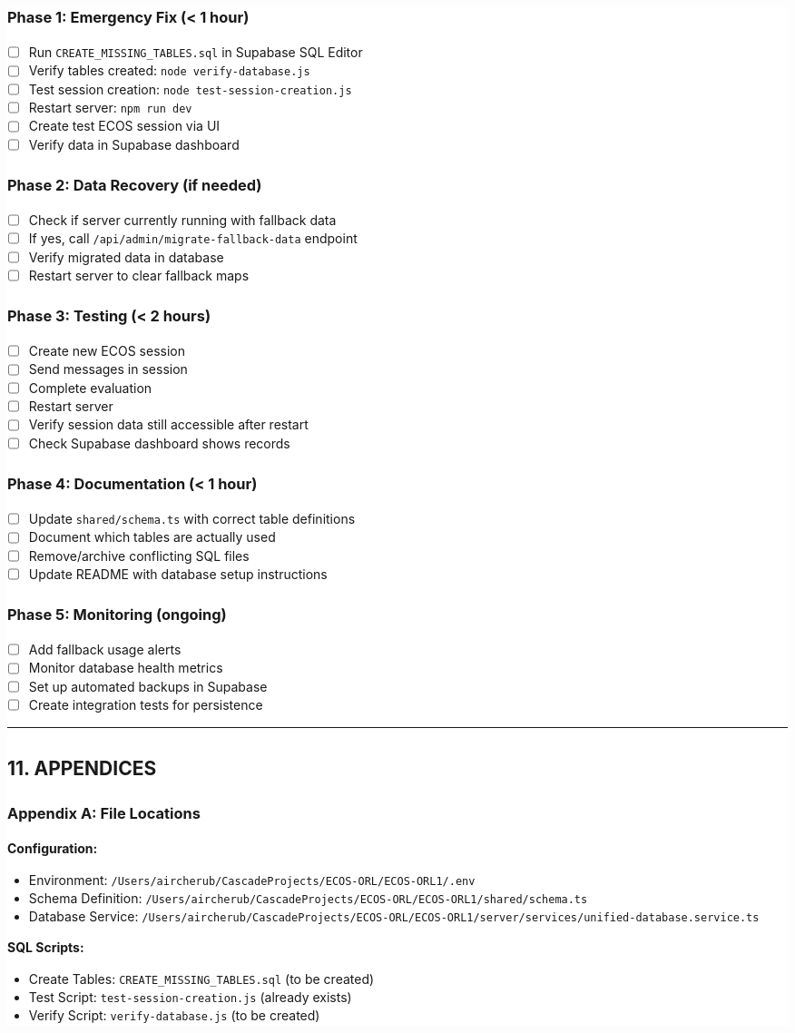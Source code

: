 ### Phase 1: Emergency Fix (< 1 hour)
- [ ] Run `CREATE_MISSING_TABLES.sql` in Supabase SQL Editor
- [ ] Verify tables created: `node verify-database.js`
- [ ] Test session creation: `node test-session-creation.js`
- [ ] Restart server: `npm run dev`
- [ ] Create test ECOS session via UI
- [ ] Verify data in Supabase dashboard

### Phase 2: Data Recovery (if needed)
- [ ] Check if server currently running with fallback data
- [ ] If yes, call `/api/admin/migrate-fallback-data` endpoint
- [ ] Verify migrated data in database
- [ ] Restart server to clear fallback maps

### Phase 3: Testing (< 2 hours)
- [ ] Create new ECOS session
- [ ] Send messages in session
- [ ] Complete evaluation
- [ ] Restart server
- [ ] Verify session data still accessible after restart
- [ ] Check Supabase dashboard shows records

### Phase 4: Documentation (< 1 hour)
- [ ] Update `shared/schema.ts` with correct table definitions
- [ ] Document which tables are actually used
- [ ] Remove/archive conflicting SQL files
- [ ] Update README with database setup instructions

### Phase 5: Monitoring (ongoing)
- [ ] Add fallback usage alerts
- [ ] Monitor database health metrics
- [ ] Set up automated backups in Supabase
- [ ] Create integration tests for persistence

---

## 11. APPENDICES

### Appendix A: File Locations

**Configuration:**
- Environment: `/Users/aircherub/CascadeProjects/ECOS-ORL/ECOS-ORL1/.env`
- Schema Definition: `/Users/aircherub/CascadeProjects/ECOS-ORL/ECOS-ORL1/shared/schema.ts`
- Database Service: `/Users/aircherub/CascadeProjects/ECOS-ORL/ECOS-ORL1/server/services/unified-database.service.ts`

**SQL Scripts:**
- Create Tables: `CREATE_MISSING_TABLES.sql` (to be created)
- Test Script: `test-session-creation.js` (already exists)
- Verify Script: `verify-database.js` (to be created)
